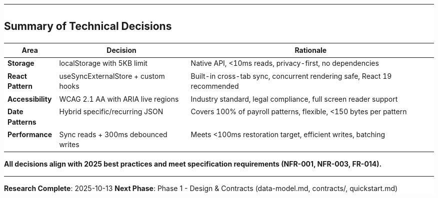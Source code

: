 
---

## Summary of Technical Decisions

| Area | Decision | Rationale |
|------|----------|-----------|
| **Storage** | localStorage with 5KB limit | Native API, <10ms reads, privacy-first, no dependencies |
| **React Pattern** | useSyncExternalStore + custom hooks | Built-in cross-tab sync, concurrent rendering safe, React 19 recommended |
| **Accessibility** | WCAG 2.1 AA with ARIA live regions | Industry standard, legal compliance, full screen reader support |
| **Date Patterns** | Hybrid specific/recurring JSON | Covers 100% of payroll patterns, flexible, <150 bytes per pattern |
| **Performance** | Sync reads + 300ms debounced writes | Meets <100ms restoration target, efficient writes, batching |

**All decisions align with 2025 best practices and meet specification requirements (NFR-001, NFR-003, FR-014).**

---

**Research Complete**: 2025-10-13
**Next Phase**: Phase 1 - Design & Contracts (data-model.md, contracts/, quickstart.md)
